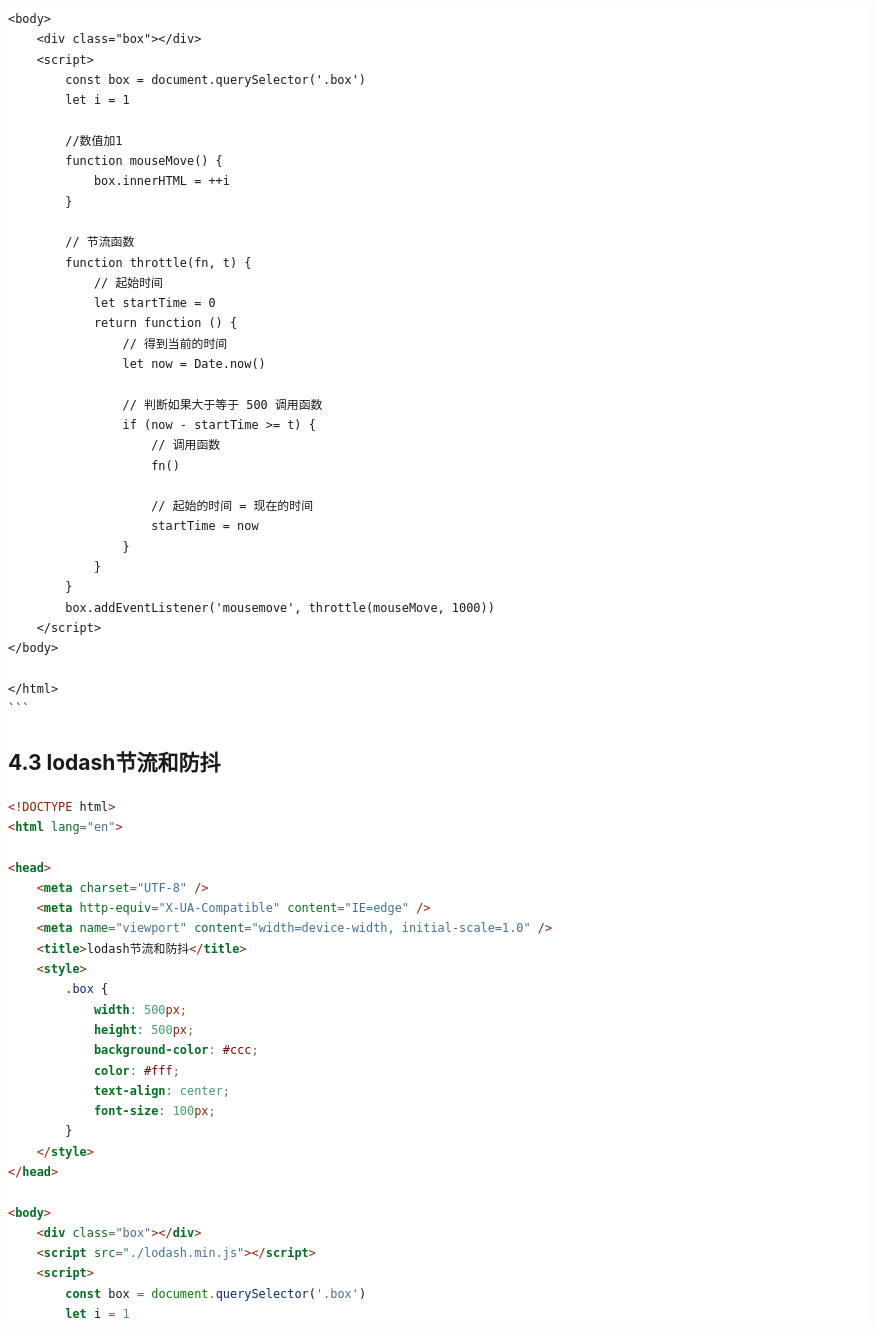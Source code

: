     <body>
        <div class="box"></div>
        <script>
            const box = document.querySelector('.box')
            let i = 1

            //数值加1
            function mouseMove() {
                box.innerHTML = ++i
            }

            // 节流函数
            function throttle(fn, t) {
                // 起始时间
                let startTime = 0
                return function () {
                    // 得到当前的时间
                    let now = Date.now()

                    // 判断如果大于等于 500 调用函数
                    if (now - startTime >= t) {
                        // 调用函数
                        fn()

                        // 起始的时间 = 现在的时间
                        startTime = now
                    }
                }
            }
            box.addEventListener('mousemove', throttle(mouseMove, 1000))
        </script>
    </body>

    </html>
    ```

## 4.3 lodash节流和防抖
```html
<!DOCTYPE html>
<html lang="en">

<head>
    <meta charset="UTF-8" />
    <meta http-equiv="X-UA-Compatible" content="IE=edge" />
    <meta name="viewport" content="width=device-width, initial-scale=1.0" />
    <title>lodash节流和防抖</title>
    <style>
        .box {
            width: 500px;
            height: 500px;
            background-color: #ccc;
            color: #fff;
            text-align: center;
            font-size: 100px;
        }
    </style>
</head>

<body>
    <div class="box"></div>
    <script src="./lodash.min.js"></script>
    <script>
        const box = document.querySelector('.box')
        let i = 1

```